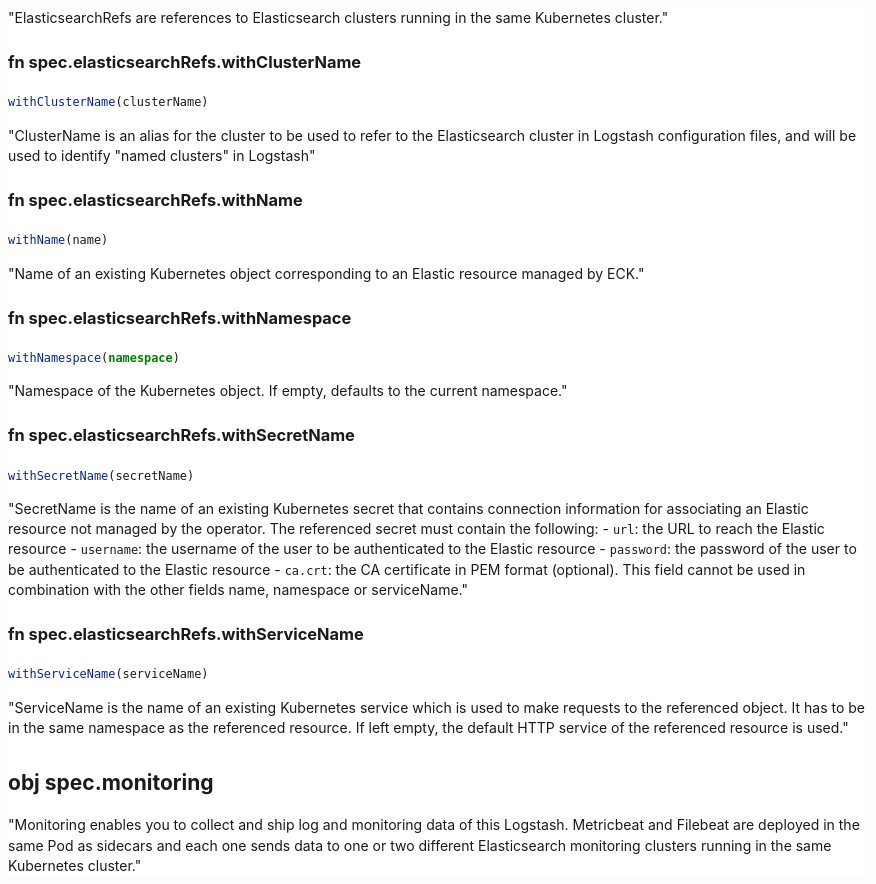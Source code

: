 "ElasticsearchRefs are references to Elasticsearch clusters running in the same Kubernetes cluster."

### fn spec.elasticsearchRefs.withClusterName

```ts
withClusterName(clusterName)
```

"ClusterName is an alias for the cluster to be used to refer to the Elasticsearch cluster in Logstash configuration files, and will be used to identify \"named clusters\" in Logstash"

### fn spec.elasticsearchRefs.withName

```ts
withName(name)
```

"Name of an existing Kubernetes object corresponding to an Elastic resource managed by ECK."

### fn spec.elasticsearchRefs.withNamespace

```ts
withNamespace(namespace)
```

"Namespace of the Kubernetes object. If empty, defaults to the current namespace."

### fn spec.elasticsearchRefs.withSecretName

```ts
withSecretName(secretName)
```

"SecretName is the name of an existing Kubernetes secret that contains connection information for associating an Elastic resource not managed by the operator. The referenced secret must contain the following: - `url`: the URL to reach the Elastic resource - `username`: the username of the user to be authenticated to the Elastic resource - `password`: the password of the user to be authenticated to the Elastic resource - `ca.crt`: the CA certificate in PEM format (optional). This field cannot be used in combination with the other fields name, namespace or serviceName."

### fn spec.elasticsearchRefs.withServiceName

```ts
withServiceName(serviceName)
```

"ServiceName is the name of an existing Kubernetes service which is used to make requests to the referenced object. It has to be in the same namespace as the referenced resource. If left empty, the default HTTP service of the referenced resource is used."

## obj spec.monitoring

"Monitoring enables you to collect and ship log and monitoring data of this Logstash. Metricbeat and Filebeat are deployed in the same Pod as sidecars and each one sends data to one or two different Elasticsearch monitoring clusters running in the same Kubernetes cluster."
